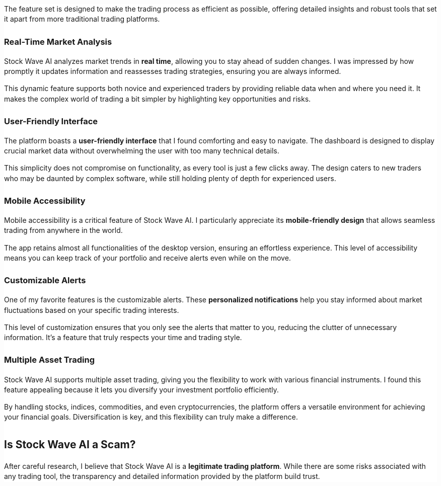 The feature set is designed to make the trading process as efficient as possible, offering detailed insights and robust tools that set it apart from more traditional trading platforms.

### Real-Time Market Analysis

Stock Wave AI analyzes market trends in **real time**, allowing you to stay ahead of sudden changes. I was impressed by how promptly it updates information and reassesses trading strategies, ensuring you are always informed.  

This dynamic feature supports both novice and experienced traders by providing reliable data when and where you need it. It makes the complex world of trading a bit simpler by highlighting key opportunities and risks.

### User-Friendly Interface

The platform boasts a **user-friendly interface** that I found comforting and easy to navigate. The dashboard is designed to display crucial market data without overwhelming the user with too many technical details.  

This simplicity does not compromise on functionality, as every tool is just a few clicks away. The design caters to new traders who may be daunted by complex software, while still holding plenty of depth for experienced users.

### Mobile Accessibility

Mobile accessibility is a critical feature of Stock Wave AI. I particularly appreciate its **mobile-friendly design** that allows seamless trading from anywhere in the world.  

The app retains almost all functionalities of the desktop version, ensuring an effortless experience. This level of accessibility means you can keep track of your portfolio and receive alerts even while on the move.

### Customizable Alerts

One of my favorite features is the customizable alerts. These **personalized notifications** help you stay informed about market fluctuations based on your specific trading interests.  

This level of customization ensures that you only see the alerts that matter to you, reducing the clutter of unnecessary information. It’s a feature that truly respects your time and trading style.

### Multiple Asset Trading

Stock Wave AI supports multiple asset trading, giving you the flexibility to work with various financial instruments. I found this feature appealing because it lets you diversify your investment portfolio efficiently.  

By handling stocks, indices, commodities, and even cryptocurrencies, the platform offers a versatile environment for achieving your financial goals. Diversification is key, and this flexibility can truly make a difference.

## Is Stock Wave AI a Scam?

After careful research, I believe that Stock Wave AI is a **legitimate trading platform**. While there are some risks associated with any trading tool, the transparency and detailed information provided by the platform build trust.  

